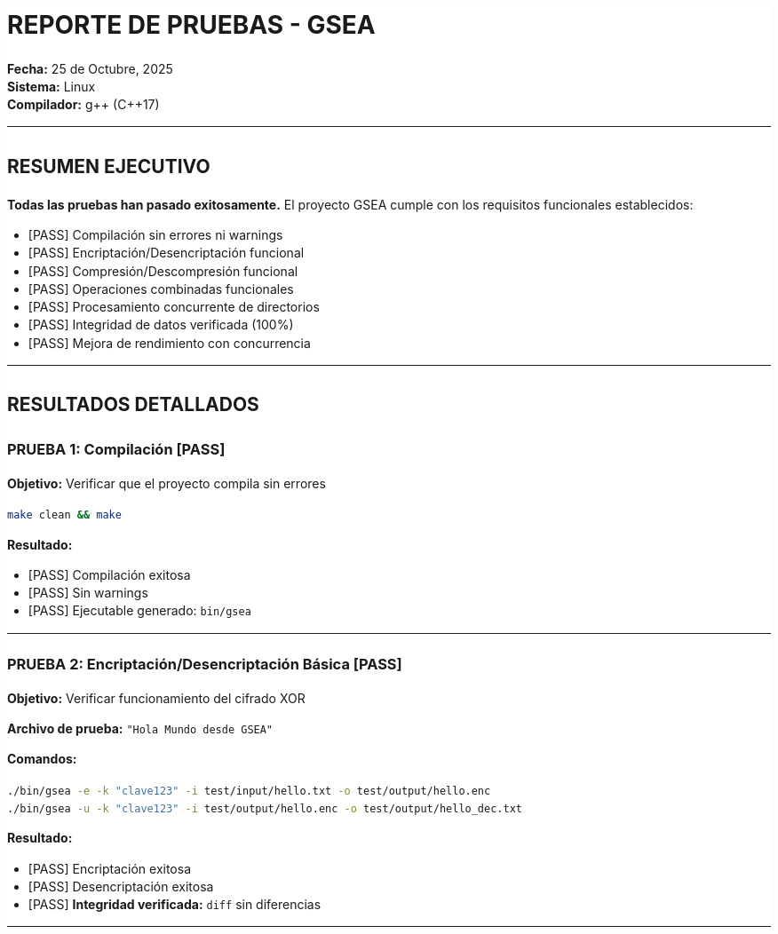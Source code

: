 # REPORTE DE PRUEBAS - GSEA

**Fecha:** 25 de Octubre, 2025  
**Sistema:** Linux  
**Compilador:** g++ (C++17)

---

## RESUMEN EJECUTIVO

**Todas las pruebas han pasado exitosamente.** El proyecto GSEA cumple con los requisitos funcionales establecidos:

- [PASS] Compilación sin errores ni warnings
- [PASS] Encriptación/Desencriptación funcional
- [PASS] Compresión/Descompresión funcional
- [PASS] Operaciones combinadas funcionales
- [PASS] Procesamiento concurrente de directorios
- [PASS] Integridad de datos verificada (100%)
- [PASS] Mejora de rendimiento con concurrencia

---

## RESULTADOS DETALLADOS

### PRUEBA 1: Compilación [PASS]
**Objetivo:** Verificar que el proyecto compila sin errores

```bash
make clean && make
```

**Resultado:** 
- [PASS] Compilación exitosa
- [PASS] Sin warnings
- [PASS] Ejecutable generado: `bin/gsea`

---

### PRUEBA 2: Encriptación/Desencriptación Básica [PASS]
**Objetivo:** Verificar funcionamiento del cifrado XOR

**Archivo de prueba:** `"Hola Mundo desde GSEA"`

**Comandos:**
```bash
./bin/gsea -e -k "clave123" -i test/input/hello.txt -o test/output/hello.enc
./bin/gsea -u -k "clave123" -i test/output/hello.enc -o test/output/hello_dec.txt
```

**Resultado:**
- [PASS] Encriptación exitosa
- [PASS] Desencriptación exitosa
- [PASS] **Integridad verificada:** `diff` sin diferencias

---